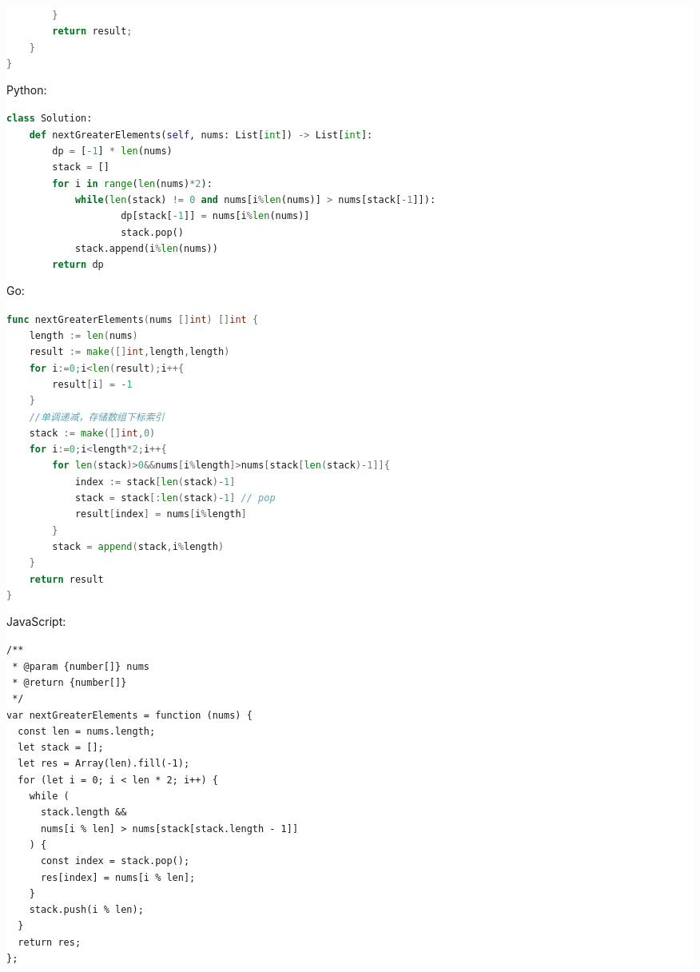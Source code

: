 ```Java 
        }
        return result;
    }
}
```

Python: 
```python
class Solution:
    def nextGreaterElements(self, nums: List[int]) -> List[int]:
        dp = [-1] * len(nums)
        stack = []
        for i in range(len(nums)*2):
            while(len(stack) != 0 and nums[i%len(nums)] > nums[stack[-1]]):
                    dp[stack[-1]] = nums[i%len(nums)]
                    stack.pop()
            stack.append(i%len(nums))
        return dp
```
Go:
```go
func nextGreaterElements(nums []int) []int {
    length := len(nums)
    result := make([]int,length,length)
    for i:=0;i<len(result);i++{
        result[i] = -1
    }
    //单调递减，存储数组下标索引
    stack := make([]int,0)
    for i:=0;i<length*2;i++{
        for len(stack)>0&&nums[i%length]>nums[stack[len(stack)-1]]{
            index := stack[len(stack)-1]
            stack = stack[:len(stack)-1] // pop
            result[index] = nums[i%length]
        }
        stack = append(stack,i%length)
    }
    return result
}
```

JavaScript:

```JS 
/**
 * @param {number[]} nums
 * @return {number[]}
 */
var nextGreaterElements = function (nums) {
  const len = nums.length;
  let stack = [];
  let res = Array(len).fill(-1);
  for (let i = 0; i < len * 2; i++) {
    while (
      stack.length &&
      nums[i % len] > nums[stack[stack.length - 1]]
    ) {
      const index = stack.pop();
      res[index] = nums[i % len];
    }
    stack.push(i % len);
  }
  return res;
};
```